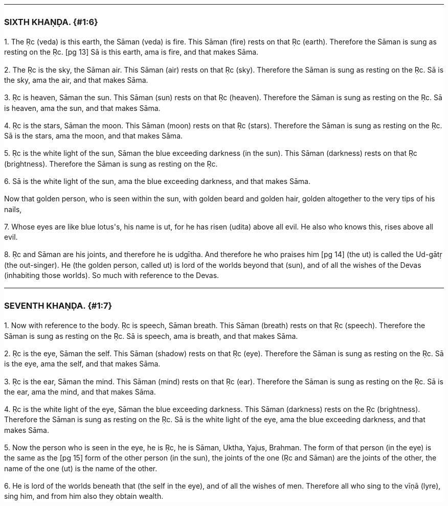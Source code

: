 * * *

### SIXTH KHAṆḌA. {#1:6}

1\. The Ṛc (veda) is this earth, the Sāman (veda) is fire. This Sāman (fire) rests on that Ṛc (earth). Therefore the Sāman is sung as resting on the Ṛc. [pg 13] Sā is this earth, ama is fire, and that makes Sāma.

2\. The Ṛc is the sky, the Sāman air. This Sāman (air) rests on that Ṛc (sky). Therefore the Sāman is sung as resting on the Ṛc. Sā is the sky, ama the air, and that makes Sāma.

3\. Ṛc is heaven, Sāman the sun. This Sāman (sun) rests on that Ṛc (heaven). Therefore the Sāman is sung as resting on the Ṛc. Sā is heaven, ama the sun, and that makes Sāma.

4\. Ṛc is the stars, Sāman the moon. This Sāman (moon) rests on that Ṛc (stars). Therefore the Sāman is sung as resting on the Ṛc. Sā is the stars, ama the moon, and that makes Sāma.

5\. Ṛc is the white light of the sun, Sāman the blue exceeding darkness (in the sun). This Sāman (darkness) rests on that Ṛc (brightness). Therefore the Sāman is sung as resting on the Ṛc.

6\. Sā is the white light of the sun, ama the blue exceeding darkness, and that makes Sāma.

Now that golden person, who is seen within the sun, with golden beard and golden hair, golden altogether to the very tips of his nails,

7\. Whose eyes are like blue lotus's, his name is ut, for he has risen (udita) above all evil. He also who knows this, rises above all evil.

8\. Ṛc and Sāman are his joints, and therefore he is udgītha. And therefore he who praises him [pg 14] (the ut) is called the Ud-gātṛ (the out-singer). He (the golden person, called ut) is lord of the worlds beyond that (sun), and of all the wishes of the Devas (inhabiting those worlds). So much with reference to the Devas.

* * *

### SEVENTH KHAṆḌA. {#1:7}

1\. Now with reference to the body. Ṛc is speech, Sāman breath. This Sāman (breath) rests on that Ṛc (speech). Therefore the Sāman is sung as resting on the Ṛc. Sā is speech, ama is breath, and that makes Sāma.

2\. Ṛc is the eye, Sāman the self. This Sāman (shadow) rests on that Ṛc (eye). Therefore the Sāman is sung as resting on the Ṛc. Sā is the eye, ama the self, and that makes Sāma.

3\. Ṛc is the ear, Sāman the mind. This Sāman (mind) rests on that Ṛc (ear). Therefore the Sāman is sung as resting on the Ṛc. Sā is the ear, ama the mind, and that makes Sāma.

4\. Ṛc is the white light of the eye, Sāman the blue exceeding darkness. This Sāman (darkness) rests on the Ṛc (brightness). Therefore the Sāman is sung as resting on the Ṛc. Sā is the white light of the eye, ama the blue exceeding darkness, and that makes Sāma.

5\. Now the person who is seen in the eye, he is Ṛc, he is Sāman, Uktha, Yajus, Brahman. The form of that person (in the eye) is the same as the [pg 15] form of the other person (in the sun), the joints of the one (Ṛc and Sāman) are the joints of the other, the name of the one (ut) is the name of the other.

6\. He is lord of the worlds beneath that (the self in the eye), and of all the wishes of men. Therefore all who sing to the vīṇā (lyre), sing him, and from him also they obtain wealth.
